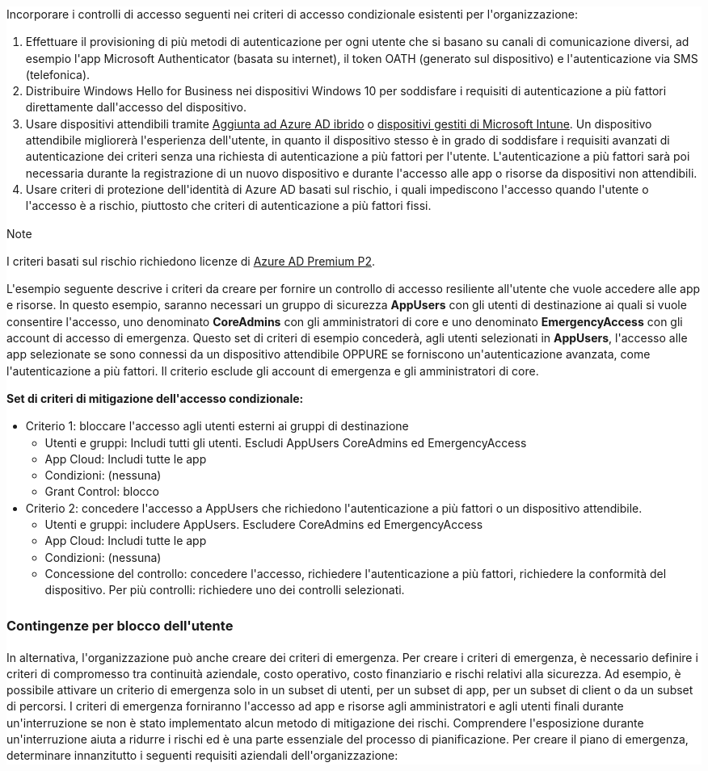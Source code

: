 Incorporare i controlli di accesso seguenti nei criteri di accesso condizionale esistenti per l'organizzazione:

1. Effettuare il provisioning di più metodi di autenticazione per ogni utente che si basano su canali di comunicazione diversi, ad esempio l'app Microsoft Authenticator (basata su internet), il token OATH (generato sul dispositivo) e l'autenticazione via SMS (telefonica).
2. Distribuire Windows Hello for Business nei dispositivi Windows 10 per soddisfare i requisiti di autenticazione a più fattori direttamente dall'accesso del dispositivo.
3. Usare dispositivi attendibili tramite [Aggiunta ad Azure AD ibrido](https://docs.microsoft.com/azure/active-directory/devices/overview) o [ dispositivi gestiti di Microsoft Intune](https://docs.microsoft.com/intune/planning-guide). Un dispositivo attendibile migliorerà l'esperienza dell'utente, in quanto il dispositivo stesso è in grado di soddisfare i requisiti avanzati di autenticazione dei criteri senza una richiesta di autenticazione a più fattori per l'utente. L'autenticazione a più fattori sarà poi necessaria durante la registrazione di un nuovo dispositivo e durante l'accesso alle app o risorse da dispositivi non attendibili.
4. Usare criteri di protezione dell'identità di Azure AD basati sul rischio, i quali impediscono l'accesso quando l'utente o l'accesso è a rischio, piuttosto che criteri di autenticazione a più fattori fissi.

>[!NOTE]
> I criteri basati sul rischio richiedono licenze di [Azure AD Premium P2](https://azure.microsoft.com/pricing/details/active-directory/).

L'esempio seguente descrive i criteri da creare per fornire un controllo di accesso resiliente all'utente che vuole accedere alle app e risorse. In questo esempio, saranno necessari un gruppo di sicurezza **AppUsers** con gli utenti di destinazione ai quali si vuole consentire l'accesso, uno denominato **CoreAdmins** con gli amministratori di core e uno denominato  **EmergencyAccess** con gli account di accesso di emergenza.
Questo set di criteri di esempio concederà, agli utenti selezionati in **AppUsers**, l'accesso alle app selezionate se sono connessi da un dispositivo attendibile OPPURE se forniscono un'autenticazione avanzata, come l'autenticazione a più fattori. Il criterio esclude gli account di emergenza e gli amministratori di core.

**Set di criteri di mitigazione dell'accesso condizionale:**

* Criterio 1: bloccare l'accesso agli utenti esterni ai gruppi di destinazione
  * Utenti e gruppi: Includi tutti gli utenti. Escludi AppUsers CoreAdmins ed EmergencyAccess
  * App Cloud: Includi tutte le app
  * Condizioni: (nessuna)
  * Grant Control: blocco
* Criterio 2: concedere l'accesso a AppUsers che richiedono l'autenticazione a più fattori o un dispositivo attendibile.
  * Utenti e gruppi: includere AppUsers. Escludere CoreAdmins ed EmergencyAccess
  * App Cloud: Includi tutte le app
  * Condizioni: (nessuna)
  * Concessione del controllo: concedere l'accesso, richiedere l'autenticazione a più fattori, richiedere la conformità del dispositivo. Per più controlli: richiedere uno dei controlli selezionati.

### <a name="contingencies-for-user-lockout"></a>Contingenze per blocco dell'utente

In alternativa, l'organizzazione può anche creare dei criteri di emergenza. Per creare i criteri di emergenza, è necessario definire i criteri di compromesso tra continuità aziendale, costo operativo, costo finanziario e rischi relativi alla sicurezza. Ad esempio, è possibile attivare un criterio di emergenza solo in un subset di utenti, per un subset di app, per un subset di client o da un subset di percorsi. I criteri di emergenza forniranno l'accesso ad app e risorse agli amministratori e agli utenti finali durante un'interruzione se non è stato implementato alcun metodo di mitigazione dei rischi.
Comprendere l'esposizione durante un'interruzione aiuta a ridurre i rischi ed è una parte essenziale del processo di pianificazione. Per creare il piano di emergenza, determinare innanzitutto i seguenti requisiti aziendali dell'organizzazione:
